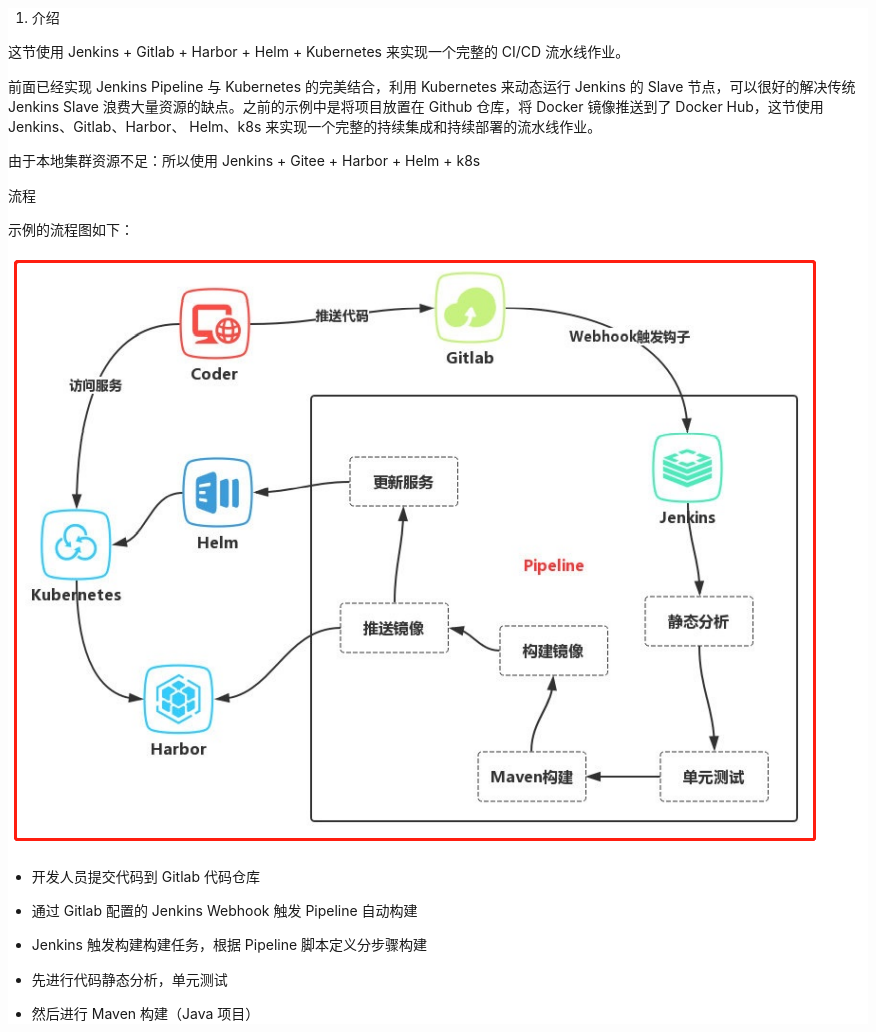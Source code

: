 1. 介绍

这节使⽤ Jenkins + Gitlab + Harbor + Helm + Kubernetes 来实现⼀个完整的 CI/CD 流⽔线作业。

前⾯已经实现 Jenkins Pipeline 与 Kubernetes 的完美结合，利⽤ Kubernetes 来动态运⾏ Jenkins 的 Slave 节点，可以很好的解决传统 Jenkins Slave 浪费⼤量资源的缺点。之前的示例中是将项⽬放置在 Github 仓库，将 Docker 镜像推送到了 Docker Hub，这节使⽤ Jenkins、Gitlab、Harbor、 Helm、k8s 来实现⼀个完整的持续集成和持续部署的流⽔线作业。

由于本地集群资源不足：所以使用 Jenkins + Gitee + Harbor + Helm + k8s



流程

示例的流程图如下：

![](images/E447B2047FC3417DB765783F097EF741clipboard.png)

- 开发人员提交代码到 Gitlab 代码仓库

- 通过 Gitlab 配置的 Jenkins Webhook 触发 Pipeline 自动构建

- Jenkins 触发构建构建任务，根据 Pipeline 脚本定义分步骤构建

- 先进行代码静态分析，单元测试

- 然后进行 Maven 构建（Java 项目）
